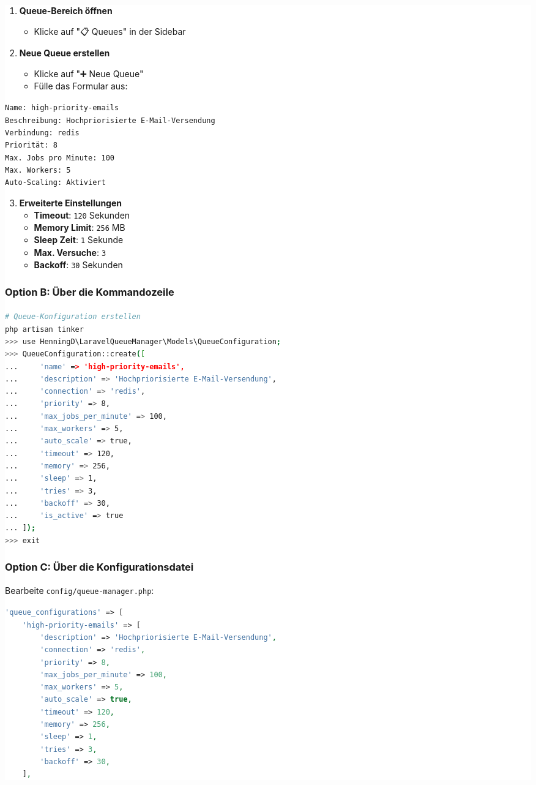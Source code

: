 1. **Queue-Bereich öffnen**
   - Klicke auf "📋 Queues" in der Sidebar

2. **Neue Queue erstellen**
   - Klicke auf "➕ Neue Queue"
   - Fülle das Formular aus:

```
Name: high-priority-emails
Beschreibung: Hochpriorisierte E-Mail-Versendung
Verbindung: redis
Priorität: 8
Max. Jobs pro Minute: 100
Max. Workers: 5
Auto-Scaling: Aktiviert
```

3. **Erweiterte Einstellungen**
   - **Timeout**: `120` Sekunden
   - **Memory Limit**: `256` MB
   - **Sleep Zeit**: `1` Sekunde
   - **Max. Versuche**: `3`
   - **Backoff**: `30` Sekunden

### Option B: Über die Kommandozeile

```bash
# Queue-Konfiguration erstellen
php artisan tinker
>>> use HenningD\LaravelQueueManager\Models\QueueConfiguration;
>>> QueueConfiguration::create([
...     'name' => 'high-priority-emails',
...     'description' => 'Hochpriorisierte E-Mail-Versendung',
...     'connection' => 'redis',
...     'priority' => 8,
...     'max_jobs_per_minute' => 100,
...     'max_workers' => 5,
...     'auto_scale' => true,
...     'timeout' => 120,
...     'memory' => 256,
...     'sleep' => 1,
...     'tries' => 3,
...     'backoff' => 30,
...     'is_active' => true
... ]);
>>> exit
```

### Option C: Über die Konfigurationsdatei

Bearbeite `config/queue-manager.php`:

```php
'queue_configurations' => [
    'high-priority-emails' => [
        'description' => 'Hochpriorisierte E-Mail-Versendung',
        'connection' => 'redis',
        'priority' => 8,
        'max_jobs_per_minute' => 100,
        'max_workers' => 5,
        'auto_scale' => true,
        'timeout' => 120,
        'memory' => 256,
        'sleep' => 1,
        'tries' => 3,
        'backoff' => 30,
    ],
```